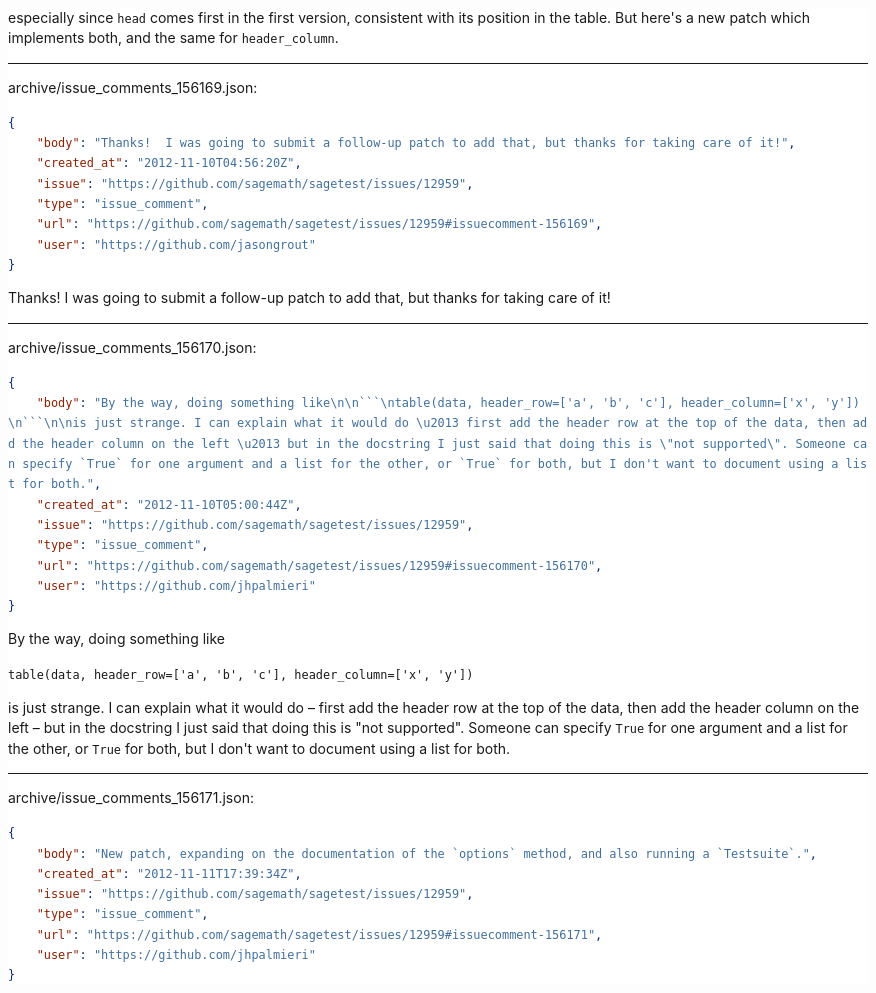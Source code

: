 especially since `head` comes first in the first version, consistent with its position in the table. But here's a new patch which implements both, and the same for `header_column`.



---

archive/issue_comments_156169.json:
```json
{
    "body": "Thanks!  I was going to submit a follow-up patch to add that, but thanks for taking care of it!",
    "created_at": "2012-11-10T04:56:20Z",
    "issue": "https://github.com/sagemath/sagetest/issues/12959",
    "type": "issue_comment",
    "url": "https://github.com/sagemath/sagetest/issues/12959#issuecomment-156169",
    "user": "https://github.com/jasongrout"
}
```

Thanks!  I was going to submit a follow-up patch to add that, but thanks for taking care of it!



---

archive/issue_comments_156170.json:
```json
{
    "body": "By the way, doing something like\n\n```\ntable(data, header_row=['a', 'b', 'c'], header_column=['x', 'y'])\n```\n\nis just strange. I can explain what it would do \u2013 first add the header row at the top of the data, then add the header column on the left \u2013 but in the docstring I just said that doing this is \"not supported\". Someone can specify `True` for one argument and a list for the other, or `True` for both, but I don't want to document using a list for both.",
    "created_at": "2012-11-10T05:00:44Z",
    "issue": "https://github.com/sagemath/sagetest/issues/12959",
    "type": "issue_comment",
    "url": "https://github.com/sagemath/sagetest/issues/12959#issuecomment-156170",
    "user": "https://github.com/jhpalmieri"
}
```

By the way, doing something like

```
table(data, header_row=['a', 'b', 'c'], header_column=['x', 'y'])
```

is just strange. I can explain what it would do – first add the header row at the top of the data, then add the header column on the left – but in the docstring I just said that doing this is "not supported". Someone can specify `True` for one argument and a list for the other, or `True` for both, but I don't want to document using a list for both.



---

archive/issue_comments_156171.json:
```json
{
    "body": "New patch, expanding on the documentation of the `options` method, and also running a `Testsuite`.",
    "created_at": "2012-11-11T17:39:34Z",
    "issue": "https://github.com/sagemath/sagetest/issues/12959",
    "type": "issue_comment",
    "url": "https://github.com/sagemath/sagetest/issues/12959#issuecomment-156171",
    "user": "https://github.com/jhpalmieri"
}
```
